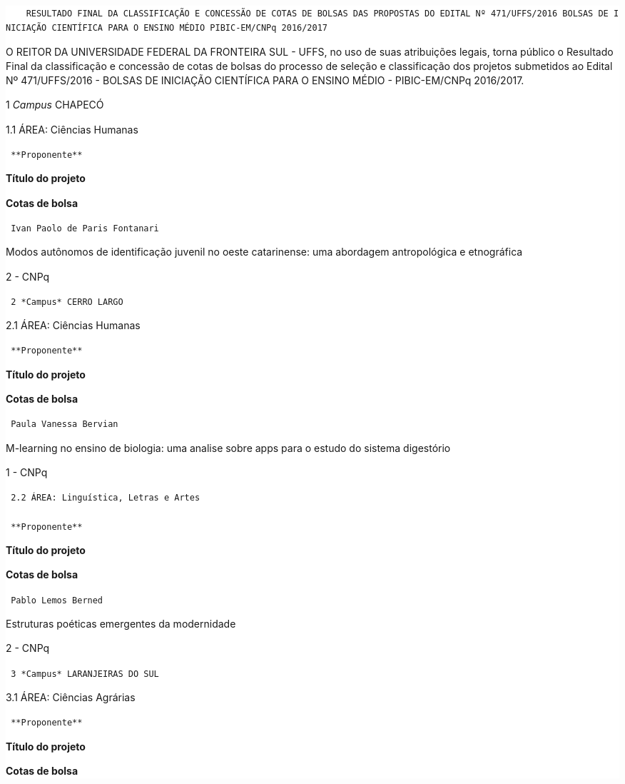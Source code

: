         RESULTADO FINAL DA CLASSIFICAÇÃO E CONCESSÃO DE COTAS DE BOLSAS DAS PROPOSTAS DO EDITAL Nº 471/UFFS/2016 BOLSAS DE INICIAÇÃO CIENTÍFICA PARA O ENSINO MÉDIO PIBIC-EM/CNPq 2016/2017  

O REITOR DA UNIVERSIDADE FEDERAL DA FRONTEIRA SUL - UFFS, no uso de suas atribuições legais, torna público o Resultado Final da classificação e concessão de cotas de bolsas do processo de seleção e classificação dos projetos submetidos ao Edital Nº 471/UFFS/2016 - BOLSAS DE INICIAÇÃO CIENTÍFICA PARA O ENSINO MÉDIO - PIBIC-EM/CNPq 2016/2017.

 1 *Campus* CHAPECÓ

 1.1 ÁREA: Ciências Humanas

     **Proponente**

   **Título do projeto**

   **Cotas de bolsa**

     Ivan Paolo de Paris Fontanari

   Modos autônomos de identificação juvenil no oeste catarinense: uma abordagem antropológica e etnográfica

   2 - CNPq

     2 *Campus* CERRO LARGO

 2.1 ÁREA: Ciências Humanas

     **Proponente**

   **Título do projeto**

   **Cotas de bolsa**

     Paula Vanessa Bervian

   M-learning no ensino de biologia: uma analise sobre apps para o estudo do sistema digestório

   1 - CNPq

     2.2 ÁREA: Linguística, Letras e Artes

     **Proponente**

   **Título do projeto**

   **Cotas de bolsa**

     Pablo Lemos Berned

   Estruturas poéticas emergentes da modernidade

   2 - CNPq

     3 *Campus* LARANJEIRAS DO SUL

 3.1 ÁREA: Ciências Agrárias

     **Proponente**

   **Título do projeto**

   **Cotas de bolsa**
